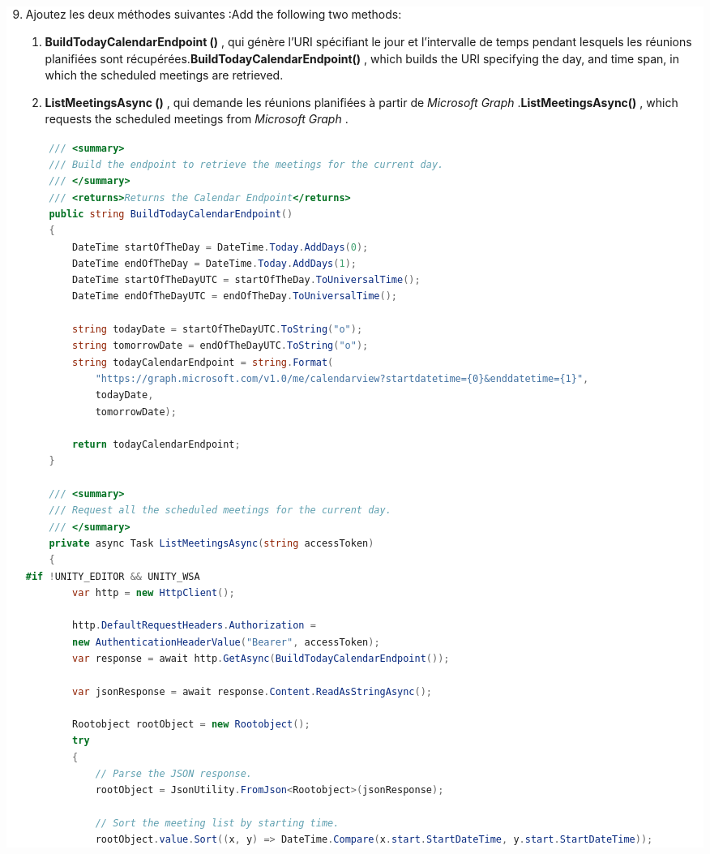 9.  <span data-ttu-id="cb7d2-276">Ajoutez les deux méthodes suivantes :</span><span class="sxs-lookup"><span data-stu-id="cb7d2-276">Add the following two methods:</span></span>

    1.  <span data-ttu-id="cb7d2-277">**BuildTodayCalendarEndpoint ()** , qui génère l’URI spécifiant le jour et l’intervalle de temps pendant lesquels les réunions planifiées sont récupérées.</span><span class="sxs-lookup"><span data-stu-id="cb7d2-277">**BuildTodayCalendarEndpoint()** , which builds the URI specifying the day, and time span, in which the scheduled meetings are retrieved.</span></span>

    2.  <span data-ttu-id="cb7d2-278">**ListMeetingsAsync ()** , qui demande les réunions planifiées à partir de *Microsoft Graph* .</span><span class="sxs-lookup"><span data-stu-id="cb7d2-278">**ListMeetingsAsync()** , which requests the scheduled meetings from *Microsoft Graph* .</span></span>

    ```csharp
        /// <summary>
        /// Build the endpoint to retrieve the meetings for the current day.
        /// </summary>
        /// <returns>Returns the Calendar Endpoint</returns>
        public string BuildTodayCalendarEndpoint()
        {
            DateTime startOfTheDay = DateTime.Today.AddDays(0);
            DateTime endOfTheDay = DateTime.Today.AddDays(1);
            DateTime startOfTheDayUTC = startOfTheDay.ToUniversalTime();
            DateTime endOfTheDayUTC = endOfTheDay.ToUniversalTime();

            string todayDate = startOfTheDayUTC.ToString("o");
            string tomorrowDate = endOfTheDayUTC.ToString("o");
            string todayCalendarEndpoint = string.Format(
                "https://graph.microsoft.com/v1.0/me/calendarview?startdatetime={0}&enddatetime={1}",
                todayDate,
                tomorrowDate);

            return todayCalendarEndpoint;
        }

        /// <summary>
        /// Request all the scheduled meetings for the current day.
        /// </summary>
        private async Task ListMeetingsAsync(string accessToken)
        {
    #if !UNITY_EDITOR && UNITY_WSA
            var http = new HttpClient();

            http.DefaultRequestHeaders.Authorization = 
            new AuthenticationHeaderValue("Bearer", accessToken);
            var response = await http.GetAsync(BuildTodayCalendarEndpoint());

            var jsonResponse = await response.Content.ReadAsStringAsync();

            Rootobject rootObject = new Rootobject();
            try
            {
                // Parse the JSON response.
                rootObject = JsonUtility.FromJson<Rootobject>(jsonResponse);

                // Sort the meeting list by starting time.
                rootObject.value.Sort((x, y) => DateTime.Compare(x.start.StartDateTime, y.start.StartDateTime));
